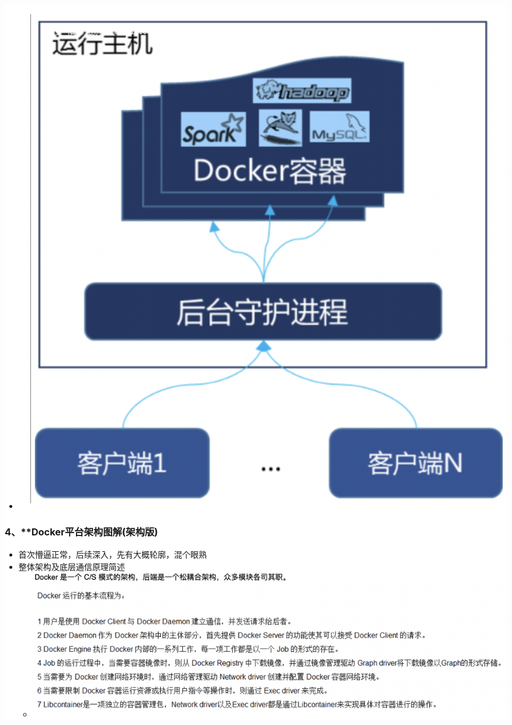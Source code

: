    - ![image-20220607110416362.png](images/1660054558281-106a964c-0d5d-41c5-86ec-cd0031c27fd0.png)

### 4、**Docker平台架构图解(架构版)

- 首次懵逼正常，后续深入，先有大概轮廓，混个眼熟
- 整体架构及底层通信原理简述 
   - ![image-20220607110904097.png](images/1660054568133-6b7b96bf-052f-4e50-9116-74dec5e27903.png)